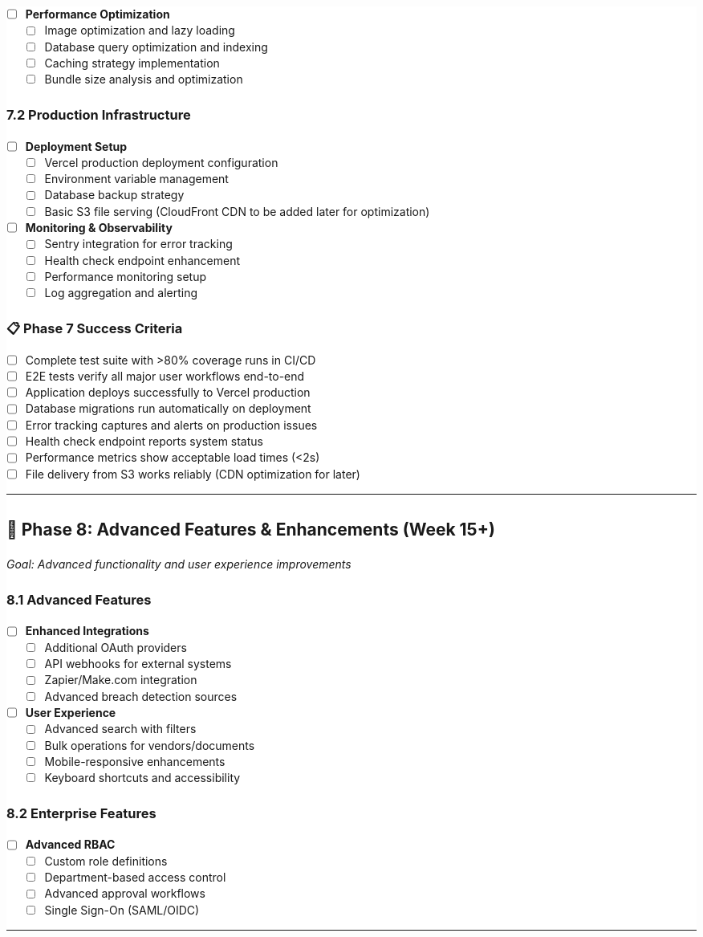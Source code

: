 - [ ] **Performance Optimization**
  - [ ] Image optimization and lazy loading
  - [ ] Database query optimization and indexing
  - [ ] Caching strategy implementation
  - [ ] Bundle size analysis and optimization

### 7.2 Production Infrastructure
- [ ] **Deployment Setup**
  - [ ] Vercel production deployment configuration
  - [ ] Environment variable management
  - [ ] Database backup strategy
  - [ ] Basic S3 file serving (CloudFront CDN to be added later for optimization)

- [ ] **Monitoring & Observability**
  - [ ] Sentry integration for error tracking
  - [ ] Health check endpoint enhancement
  - [ ] Performance monitoring setup
  - [ ] Log aggregation and alerting

### 📋 Phase 7 Success Criteria
- [ ] Complete test suite with >80% coverage runs in CI/CD
- [ ] E2E tests verify all major user workflows end-to-end
- [ ] Application deploys successfully to Vercel production
- [ ] Database migrations run automatically on deployment
- [ ] Error tracking captures and alerts on production issues
- [ ] Health check endpoint reports system status
- [ ] Performance metrics show acceptable load times (<2s)
- [ ] File delivery from S3 works reliably (CDN optimization for later)

---

## 🎁 Phase 8: Advanced Features & Enhancements (Week 15+)
*Goal: Advanced functionality and user experience improvements*

### 8.1 Advanced Features
- [ ] **Enhanced Integrations**
  - [ ] Additional OAuth providers
  - [ ] API webhooks for external systems
  - [ ] Zapier/Make.com integration
  - [ ] Advanced breach detection sources

- [ ] **User Experience**
  - [ ] Advanced search with filters
  - [ ] Bulk operations for vendors/documents
  - [ ] Mobile-responsive enhancements
  - [ ] Keyboard shortcuts and accessibility

### 8.2 Enterprise Features
- [ ] **Advanced RBAC**
  - [ ] Custom role definitions
  - [ ] Department-based access control
  - [ ] Advanced approval workflows
  - [ ] Single Sign-On (SAML/OIDC)

---